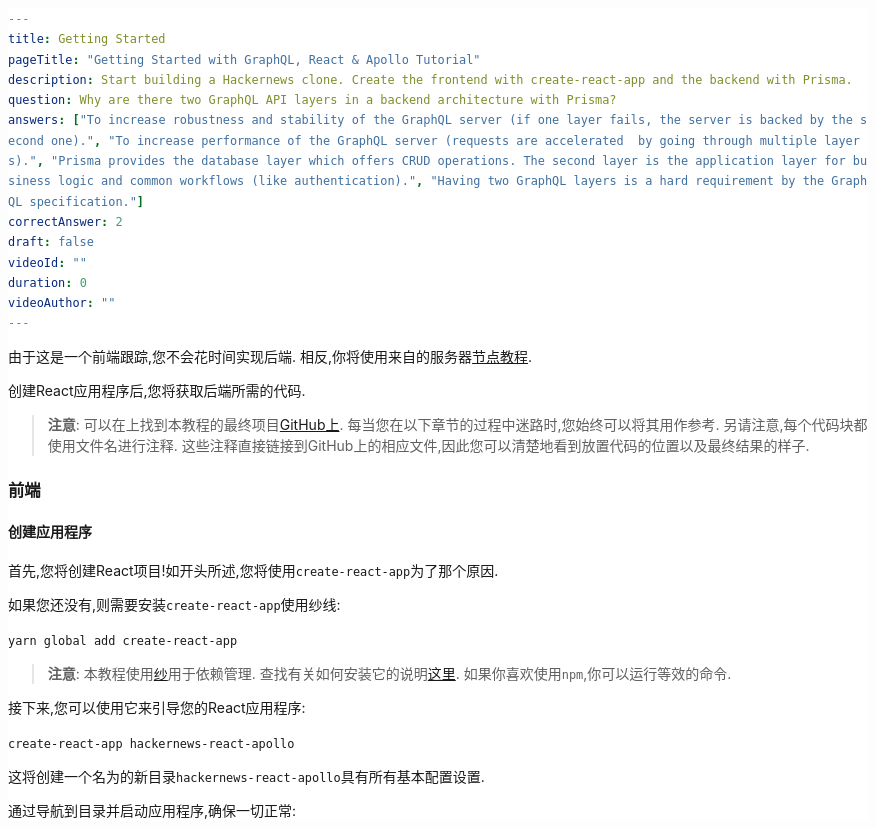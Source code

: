 ```yaml
---
title: Getting Started
pageTitle: "Getting Started with GraphQL, React & Apollo Tutorial"
description: Start building a Hackernews clone. Create the frontend with create-react-app and the backend with Prisma.
question: Why are there two GraphQL API layers in a backend architecture with Prisma?
answers: ["To increase robustness and stability of the GraphQL server (if one layer fails, the server is backed by the second one).", "To increase performance of the GraphQL server (requests are accelerated  by going through multiple layers).", "Prisma provides the database layer which offers CRUD operations. The second layer is the application layer for business logic and common workflows (like authentication).", "Having two GraphQL layers is a hard requirement by the GraphQL specification."]
correctAnswer: 2
draft: false
videoId: ""
duration: 0		
videoAuthor: ""
---
```

由于这是一个前端跟踪,您不会花时间实现后端. 相反,你将使用来自的服务器[节点教程](https://www.howtographql.com/graphql-js/0-introduction). 

创建React应用程序后,您将获取后端所需的代码. 

> **注意**: 可以在上找到本教程的最终项目[GitHub上](https://github.com/howtographql/react-apollo). 每当您在以下章节的过程中迷路时,您始终可以将其用作参考. 另请注意,每个代码块都使用文件名进行注释. 这些注释直接链接到GitHub上的相应文件,因此您可以清楚地看到放置代码的位置以及最终结果的样子. 

### 前端

#### 创建应用程序

首先,您将创建React项目!如开头所述,您将使用`create-react-app`为了那个原因. 

<Instruction>

如果您还没有,则需要安装`create-react-app`使用纱线: 

```bash
yarn global add create-react-app
```

</Instruction>

> **注意**: 本教程使用[纱](https://yarnpkg.com/)用于依赖管理. 查找有关如何安装它的说明[这里](https://yarnpkg.com/en/docs/install). 如果你喜欢使用`npm`,你可以运行等效的命令. 

<Instruction>

接下来,您可以使用它来引导您的React应用程序: 

```bash
create-react-app hackernews-react-apollo
```

</Instruction>

这将创建一个名为的新目录`hackernews-react-apollo`具有所有基本配置设置. 

通过导航到目录并启动应用程序,确保一切正常: 
